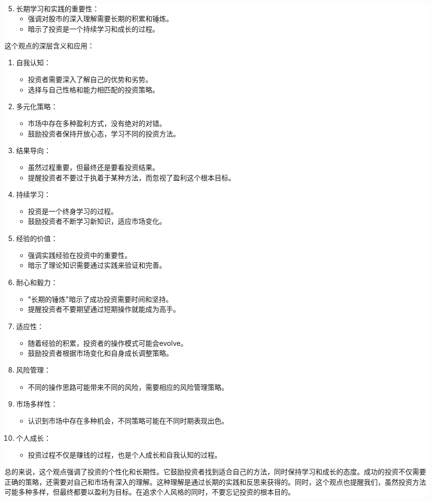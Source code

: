 5. 长期学习和实践的重要性：
   - 强调对股市的深入理解需要长期的积累和锤炼。
   - 暗示了投资是一个持续学习和成长的过程。

这个观点的深层含义和应用：

1. 自我认知：
   - 投资者需要深入了解自己的优势和劣势。
   - 选择与自己性格和能力相匹配的投资策略。

2. 多元化策略：
   - 市场中存在多种盈利方式，没有绝对的对错。
   - 鼓励投资者保持开放心态，学习不同的投资方法。

3. 结果导向：
   - 虽然过程重要，但最终还是要看投资结果。
   - 提醒投资者不要过于执着于某种方法，而忽视了盈利这个根本目标。

4. 持续学习：
   - 投资是一个终身学习的过程。
   - 鼓励投资者不断学习新知识，适应市场变化。

5. 经验的价值：
   - 强调实践经验在投资中的重要性。
   - 暗示了理论知识需要通过实践来验证和完善。

6. 耐心和毅力：
   - "长期的锤炼"暗示了成功投资需要时间和坚持。
   - 提醒投资者不要期望通过短期操作就能成为高手。

7. 适应性：
   - 随着经验的积累，投资者的操作模式可能会evolve。
   - 鼓励投资者根据市场变化和自身成长调整策略。

8. 风险管理：
   - 不同的操作思路可能带来不同的风险，需要相应的风险管理策略。

9. 市场多样性：
   - 认识到市场中存在多种机会，不同策略可能在不同时期表现出色。

10. 个人成长：
    - 投资过程不仅是赚钱的过程，也是个人成长和自我认知的过程。

总的来说，这个观点强调了投资的个性化和长期性。它鼓励投资者找到适合自己的方法，同时保持学习和成长的态度。成功的投资不仅需要正确的策略，还需要对自己和市场有深入的理解。这种理解是通过长期的实践和反思来获得的。同时，这个观点也提醒我们，虽然投资方法可能多种多样，但最终都要以盈利为目标。在追求个人风格的同时，不要忘记投资的根本目的。
